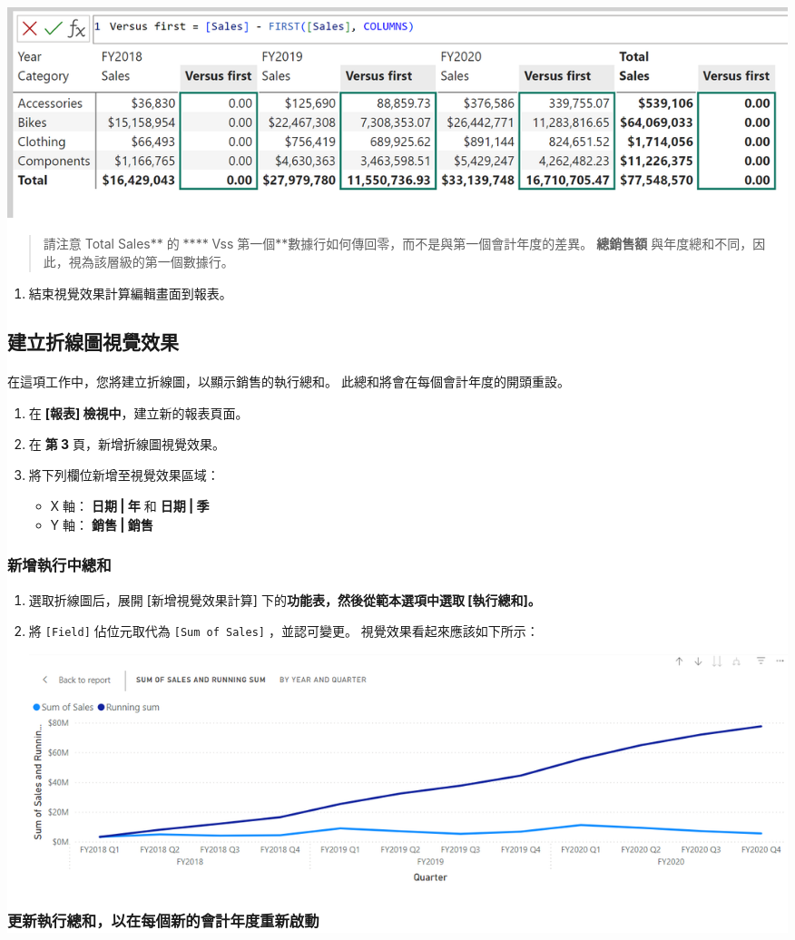   ![圖片 11](Linked_image_Files/05b-create-visual-calculations-in-power-bi-desktop_image11.png)

> 請注意 Total Sales** 的 **** Vss 第一個**數據行如何傳回零，而不是與第一個會計年度的差異。 **總銷售額** 與年度總和不同，因此，視為該層級的第一個數據行。

1. 結束視覺效果計算編輯畫面到報表。

## 建立折線圖視覺效果

在這項工作中，您將建立折線圖，以顯示銷售的執行總和。 此總和將會在每個會計年度的開頭重設。

1. 在 **[報表] 檢視中**，建立新的報表頁面。

1. 在 **第 3** 頁，新增折線圖視覺效果。

1. 將下列欄位新增至視覺效果區域：

     - X 軸： **日期 \| 年** 和 **日期 \| 季**
     - Y 軸： **銷售 \| 銷售**

### 新增執行中總和

1. 選取折線圖后，展開 [新增視覺效果計算] 下的**功能表，然後從範本選項中選取 [**執行總和**]。**

1. 將 `[Field]` 佔位元取代為 `[Sum of Sales]` ，並認可變更。 視覺效果看起來應該如下所示：

   ![圖片 09](Linked_image_Files/05b-create-visual-calculations-in-power-bi-desktop_image09.png)

### 更新執行總和，以在每個新的會計年度重新啟動
